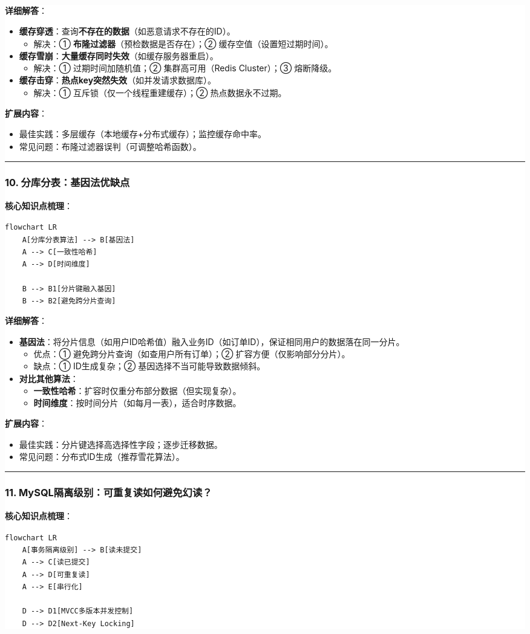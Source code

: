 **详细解答**：
-   **缓存穿透**：查询**不存在的数据**（如恶意请求不存在的ID）。
    -   解决：① **布隆过滤器**（预检数据是否存在）；② 缓存空值（设置短过期时间）。
-   **缓存雪崩**：**大量缓存同时失效**（如缓存服务器重启）。
    -   解决：① 过期时间加随机值；② 集群高可用（Redis Cluster）；③ 熔断降级。
-   **缓存击穿**：**热点key突然失效**（如并发请求数据库）。
    -   解决：① 互斥锁（仅一个线程重建缓存）；② 热点数据永不过期。

**扩展内容**：
-   最佳实践：多层缓存（本地缓存+分布式缓存）；监控缓存命中率。
-   常见问题：布隆过滤器误判（可调整哈希函数）。

---

### **10. 分库分表：基因法优缺点**

**核心知识点梳理**：
```mermaid
flowchart LR
    A[分库分表算法] --> B[基因法]
    A --> C[一致性哈希]
    A --> D[时间维度]
    
    B --> B1[分片键融入基因]
    B --> B2[避免跨分片查询]
```

**详细解答**：
-   **基因法**：将分片信息（如用户ID哈希值）融入业务ID（如订单ID），保证相同用户的数据落在同一分片。
    -   优点：① 避免跨分片查询（如查用户所有订单）；② 扩容方便（仅影响部分分片）。
    -   缺点：① ID生成复杂；② 基因选择不当可能导致数据倾斜。
-   **对比其他算法**：
    -   **一致性哈希**：扩容时仅重分布部分数据（但实现复杂）。
    -   **时间维度**：按时间分片（如每月一表），适合时序数据。

**扩展内容**：
-   最佳实践：分片键选择高选择性字段；逐步迁移数据。
-   常见问题：分布式ID生成（推荐雪花算法）。

---

### **11. MySQL隔离级别：可重复读如何避免幻读？**

**核心知识点梳理**：
```mermaid
flowchart LR
    A[事务隔离级别] --> B[读未提交]
    A --> C[读已提交]
    A --> D[可重复读]
    A --> E[串行化]
    
    D --> D1[MVCC多版本并发控制]
    D --> D2[Next-Key Locking]
```

